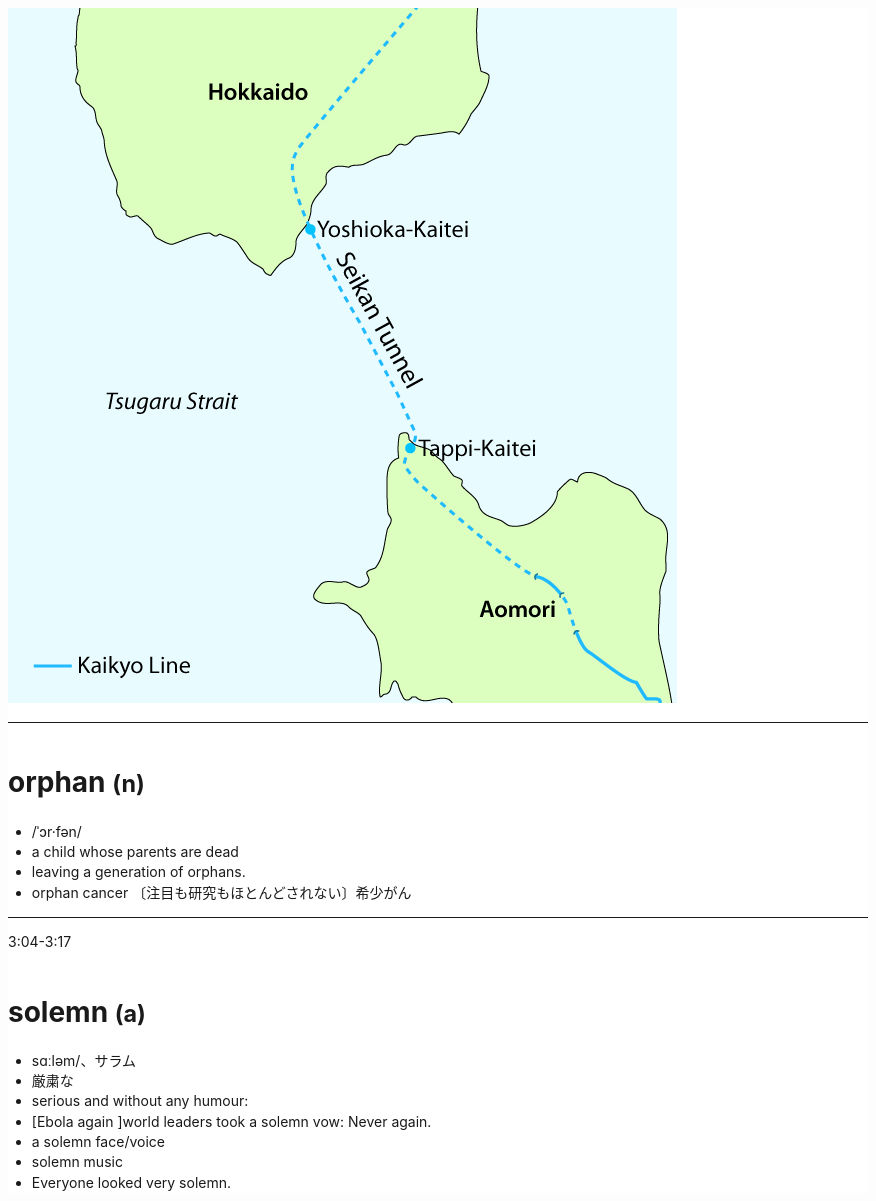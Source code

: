 ![](images/Tsugaru_Strait.png)
<hr />

<h1>orphan <small>(n) </small></h1>

- /ˈɔr·fən/
- a child whose parents are dead
- leaving a generation of orphans.
- orphan cancer
〔注目も研究もほとんどされない〕希少がん
<hr />

3:04-3:17

<h1>solemn <small>(a)</small></h1>

- sɑːləm/、サラム
- 厳粛な
- serious and without any humour:
- [Ebola again ]world leaders took a solemn vow: Never again.
- a solemn face/voice
- solemn music
- Everyone looked very solemn.
